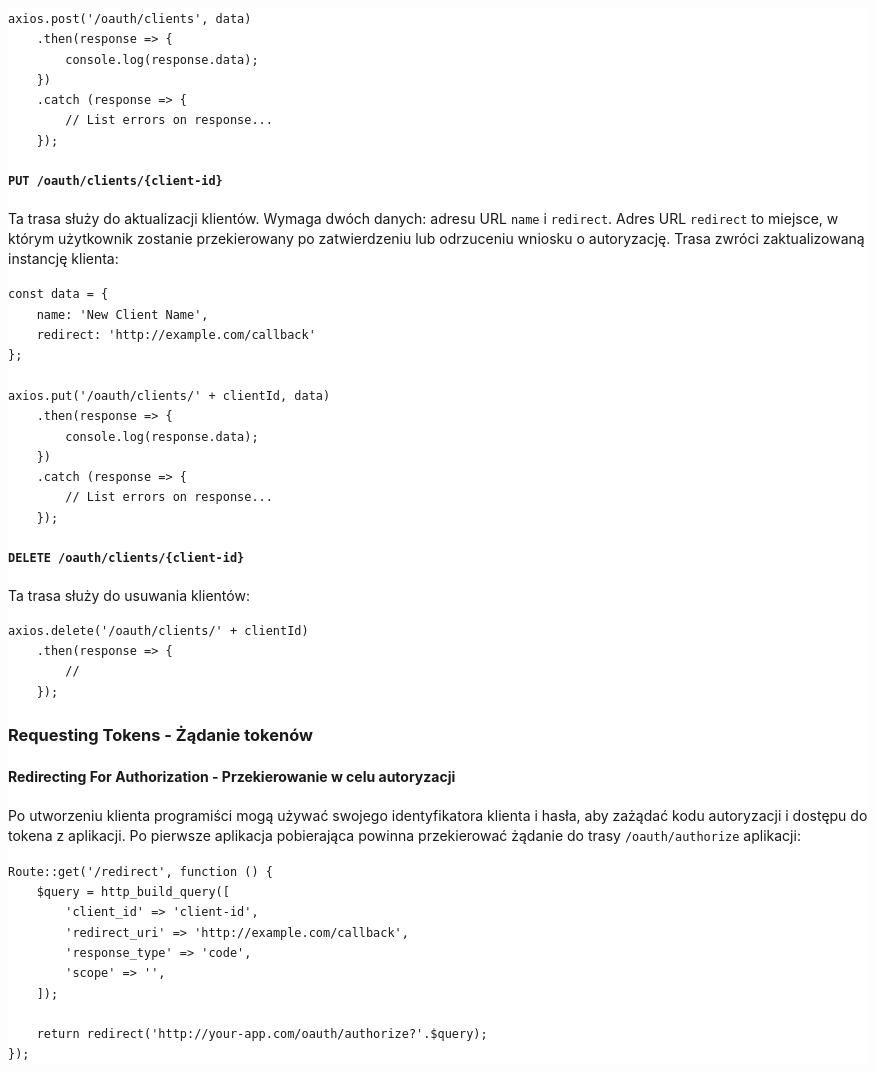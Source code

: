     axios.post('/oauth/clients', data)
        .then(response => {
            console.log(response.data);
        })
        .catch (response => {
            // List errors on response...
        });

#### `PUT /oauth/clients/{client-id}`

Ta trasa służy do aktualizacji klientów. Wymaga dwóch danych: adresu URL `name` i `redirect`. Adres URL `redirect` to miejsce, w którym użytkownik zostanie przekierowany po zatwierdzeniu lub odrzuceniu wniosku o autoryzację. Trasa zwróci zaktualizowaną instancję klienta:

    const data = {
        name: 'New Client Name',
        redirect: 'http://example.com/callback'
    };

    axios.put('/oauth/clients/' + clientId, data)
        .then(response => {
            console.log(response.data);
        })
        .catch (response => {
            // List errors on response...
        });

#### `DELETE /oauth/clients/{client-id}`

Ta trasa służy do usuwania klientów:

    axios.delete('/oauth/clients/' + clientId)
        .then(response => {
            //
        });

<a name="requesting-tokens"></a>
### Requesting Tokens - Żądanie tokenów

#### Redirecting For Authorization - Przekierowanie w celu autoryzacji

Po utworzeniu klienta programiści mogą używać swojego identyfikatora klienta i hasła, aby zażądać kodu autoryzacji i dostępu do tokena z aplikacji. Po pierwsze aplikacja pobierająca powinna przekierować żądanie do trasy `/oauth/authorize` aplikacji:

    Route::get('/redirect', function () {
        $query = http_build_query([
            'client_id' => 'client-id',
            'redirect_uri' => 'http://example.com/callback',
            'response_type' => 'code',
            'scope' => '',
        ]);

        return redirect('http://your-app.com/oauth/authorize?'.$query);
    });
